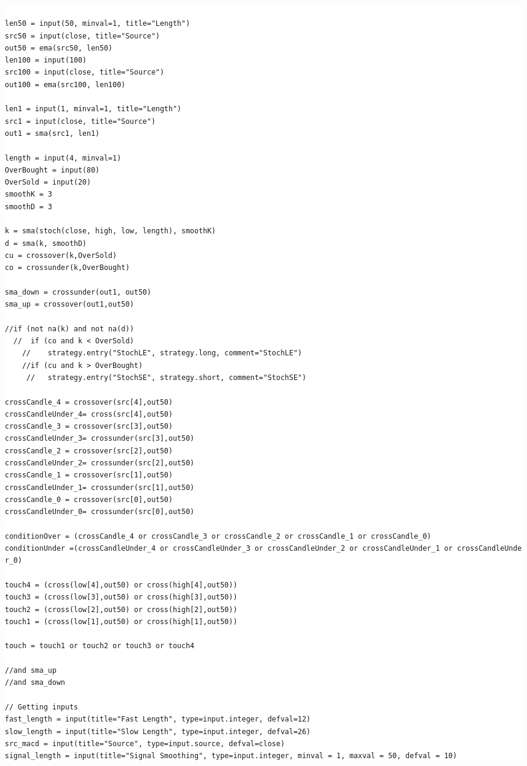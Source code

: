 ``` pinescript

len50 = input(50, minval=1, title="Length")
src50 = input(close, title="Source")
out50 = ema(src50, len50)
len100 = input(100)
src100 = input(close, title="Source")
out100 = ema(src100, len100)

len1 = input(1, minval=1, title="Length")
src1 = input(close, title="Source")
out1 = sma(src1, len1)

length = input(4, minval=1)
OverBought = input(80)
OverSold = input(20)
smoothK = 3
smoothD = 3

k = sma(stoch(close, high, low, length), smoothK)
d = sma(k, smoothD)
cu = crossover(k,OverSold)
co = crossunder(k,OverBought)

sma_down = crossunder(out1, out50)
sma_up = crossover(out1,out50)

//if (not na(k) and not na(d))
  //  if (co and k < OverSold)
    //    strategy.entry("StochLE", strategy.long, comment="StochLE")
    //if (cu and k > OverBought)
     //   strategy.entry("StochSE", strategy.short, comment="StochSE")

crossCandle_4 = crossover(src[4],out50)
crossCandleUnder_4= cross(src[4],out50)
crossCandle_3 = crossover(src[3],out50)
crossCandleUnder_3= crossunder(src[3],out50)
crossCandle_2 = crossover(src[2],out50)
crossCandleUnder_2= crossunder(src[2],out50)
crossCandle_1 = crossover(src[1],out50)
crossCandleUnder_1= crossunder(src[1],out50)
crossCandle_0 = crossover(src[0],out50)
crossCandleUnder_0= crossunder(src[0],out50)

conditionOver = (crossCandle_4 or crossCandle_3 or crossCandle_2 or crossCandle_1 or crossCandle_0)
conditionUnder =(crossCandleUnder_4 or crossCandleUnder_3 or crossCandleUnder_2 or crossCandleUnder_1 or crossCandleUnder_0)

touch4 = (cross(low[4],out50) or cross(high[4],out50))
touch3 = (cross(low[3],out50) or cross(high[3],out50))
touch2 = (cross(low[2],out50) or cross(high[2],out50))
touch1 = (cross(low[1],out50) or cross(high[1],out50))

touch = touch1 or touch2 or touch3 or touch4

//and sma_up
//and sma_down

// Getting inputs
fast_length = input(title="Fast Length", type=input.integer, defval=12)
slow_length = input(title="Slow Length", type=input.integer, defval=26)
src_macd = input(title="Source", type=input.source, defval=close)
signal_length = input(title="Signal Smoothing", type=input.integer, minval = 1, maxval = 50, defval = 10)
```